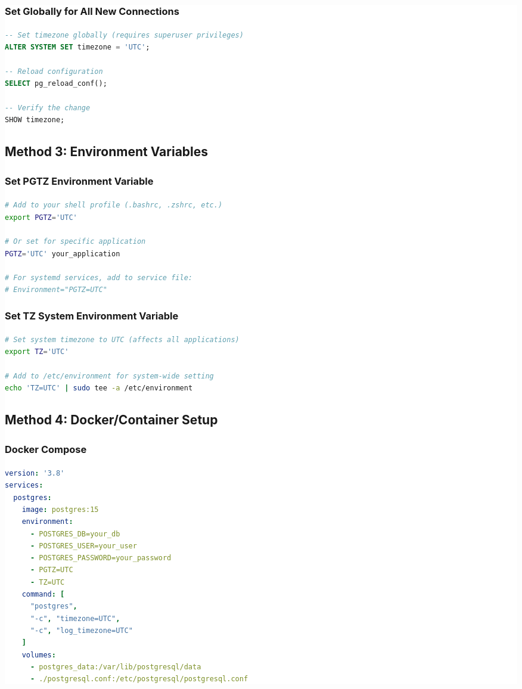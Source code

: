 ### Set Globally for All New Connections

```sql
-- Set timezone globally (requires superuser privileges)
ALTER SYSTEM SET timezone = 'UTC';

-- Reload configuration
SELECT pg_reload_conf();

-- Verify the change
SHOW timezone;
```

## Method 3: Environment Variables

### Set PGTZ Environment Variable

```bash
# Add to your shell profile (.bashrc, .zshrc, etc.)
export PGTZ='UTC'

# Or set for specific application
PGTZ='UTC' your_application

# For systemd services, add to service file:
# Environment="PGTZ=UTC"
```

### Set TZ System Environment Variable

```bash
# Set system timezone to UTC (affects all applications)
export TZ='UTC'

# Add to /etc/environment for system-wide setting
echo 'TZ=UTC' | sudo tee -a /etc/environment
```

## Method 4: Docker/Container Setup

### Docker Compose

```yaml
version: '3.8'
services:
  postgres:
    image: postgres:15
    environment:
      - POSTGRES_DB=your_db
      - POSTGRES_USER=your_user
      - POSTGRES_PASSWORD=your_password
      - PGTZ=UTC
      - TZ=UTC
    command: [
      "postgres",
      "-c", "timezone=UTC",
      "-c", "log_timezone=UTC"
    ]
    volumes:
      - postgres_data:/var/lib/postgresql/data
      - ./postgresql.conf:/etc/postgresql/postgresql.conf
```
